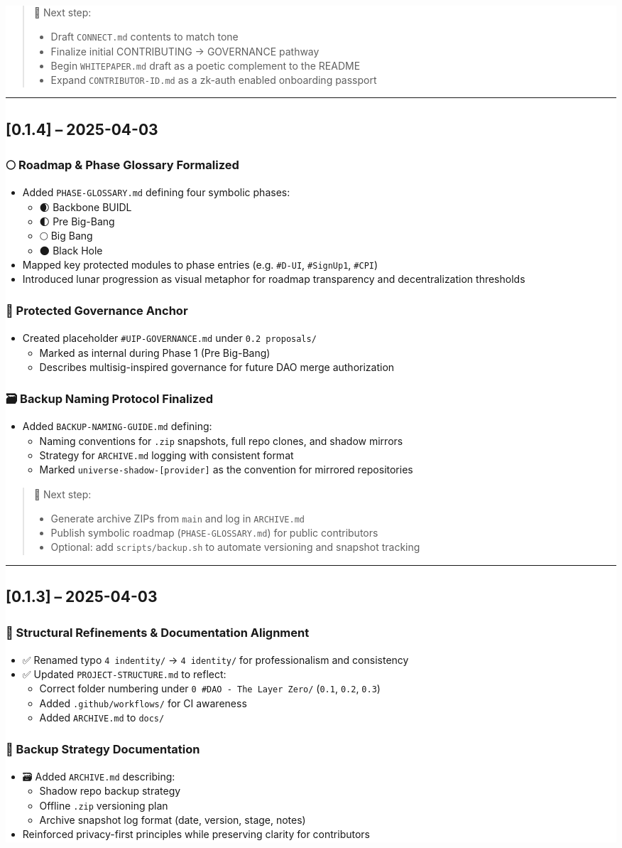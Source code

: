 > 🔄 Next step:  
> - Draft `CONNECT.md` contents to match tone  
> - Finalize initial CONTRIBUTING → GOVERNANCE pathway  
> - Begin `WHITEPAPER.md` draft as a poetic complement to the README  
> - Expand `CONTRIBUTOR-ID.md` as a zk-auth enabled onboarding passport  

---

## [0.1.4] – 2025-04-03

### 🌕 Roadmap & Phase Glossary Formalized  
- Added `PHASE-GLOSSARY.md` defining four symbolic phases:  
  - 🌒 Backbone BUIDL  
  - 🌓 Pre Big-Bang  
  - 🌕 Big Bang  
  - 🌑 Black Hole  
- Mapped key protected modules to phase entries (e.g. `#D-UI`, `#SignUp1`, `#CPI`)  
- Introduced lunar progression as visual metaphor for roadmap transparency and decentralization thresholds

### 🔐 Protected Governance Anchor  
- Created placeholder `#UIP-GOVERNANCE.md` under `0.2 proposals/`  
  - Marked as internal during Phase 1 (Pre Big-Bang)  
  - Describes multisig-inspired governance for future DAO merge authorization

### 🗃️ Backup Naming Protocol Finalized  
- Added `BACKUP-NAMING-GUIDE.md` defining:
  - Naming conventions for `.zip` snapshots, full repo clones, and shadow mirrors  
  - Strategy for `ARCHIVE.md` logging with consistent format  
  - Marked `universe-shadow-[provider]` as the convention for mirrored repositories  

> 🔄 Next step:  
> - Generate archive ZIPs from `main` and log in `ARCHIVE.md`  
> - Publish symbolic roadmap (`PHASE-GLOSSARY.md`) for public contributors  
> - Optional: add `scripts/backup.sh` to automate versioning and snapshot tracking

---

## [0.1.3] – 2025-04-03

### 🧹 Structural Refinements & Documentation Alignment  
- ✅ Renamed typo `4 indentity/` → `4 identity/` for professionalism and consistency  
- ✅ Updated `PROJECT-STRUCTURE.md` to reflect:
  - Correct folder numbering under `0 #DAO - The Layer Zero/` (`0.1`, `0.2`, `0.3`)  
  - Added `.github/workflows/` for CI awareness  
  - Added `ARCHIVE.md` to `docs/`  

### 📜 Backup Strategy Documentation  
- 🗃️ Added `ARCHIVE.md` describing:
  - Shadow repo backup strategy  
  - Offline `.zip` versioning plan  
  - Archive snapshot log format (date, version, stage, notes)  
- Reinforced privacy-first principles while preserving clarity for contributors
